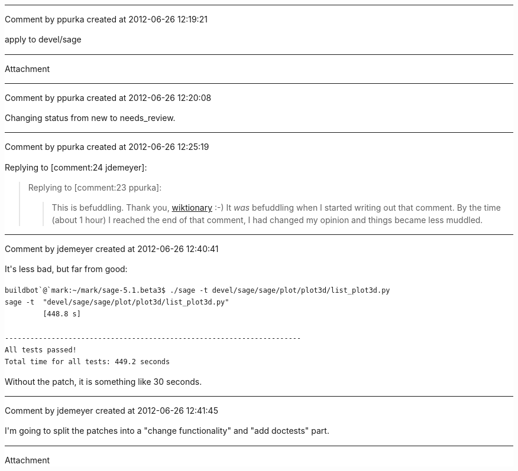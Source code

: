 
---

Comment by ppurka created at 2012-06-26 12:19:21

apply to devel/sage


---

Attachment


---

Comment by ppurka created at 2012-06-26 12:20:08

Changing status from new to needs_review.


---

Comment by ppurka created at 2012-06-26 12:25:19

Replying to [comment:24 jdemeyer]:
> Replying to [comment:23 ppurka]:
> > This is befuddling.
> Thank you, [wiktionary](http://en.wiktionary.org/wiki/befuddle) :-)
It _was_ befuddling when I started writing out that comment. By the time (about 1 hour) I reached the end of that comment, I had changed my opinion and things became less muddled.


---

Comment by jdemeyer created at 2012-06-26 12:40:41

It's less bad, but far from good:

```
buildbot`@`mark:~/mark/sage-5.1.beta3$ ./sage -t devel/sage/sage/plot/plot3d/list_plot3d.py
sage -t  "devel/sage/sage/plot/plot3d/list_plot3d.py"
         [448.8 s]

----------------------------------------------------------------------
All tests passed!
Total time for all tests: 449.2 seconds
```


Without the patch, it is something like 30 seconds.


---

Comment by jdemeyer created at 2012-06-26 12:41:45

I'm going to split the patches into a "change functionality" and "add doctests" part.


---

Attachment
